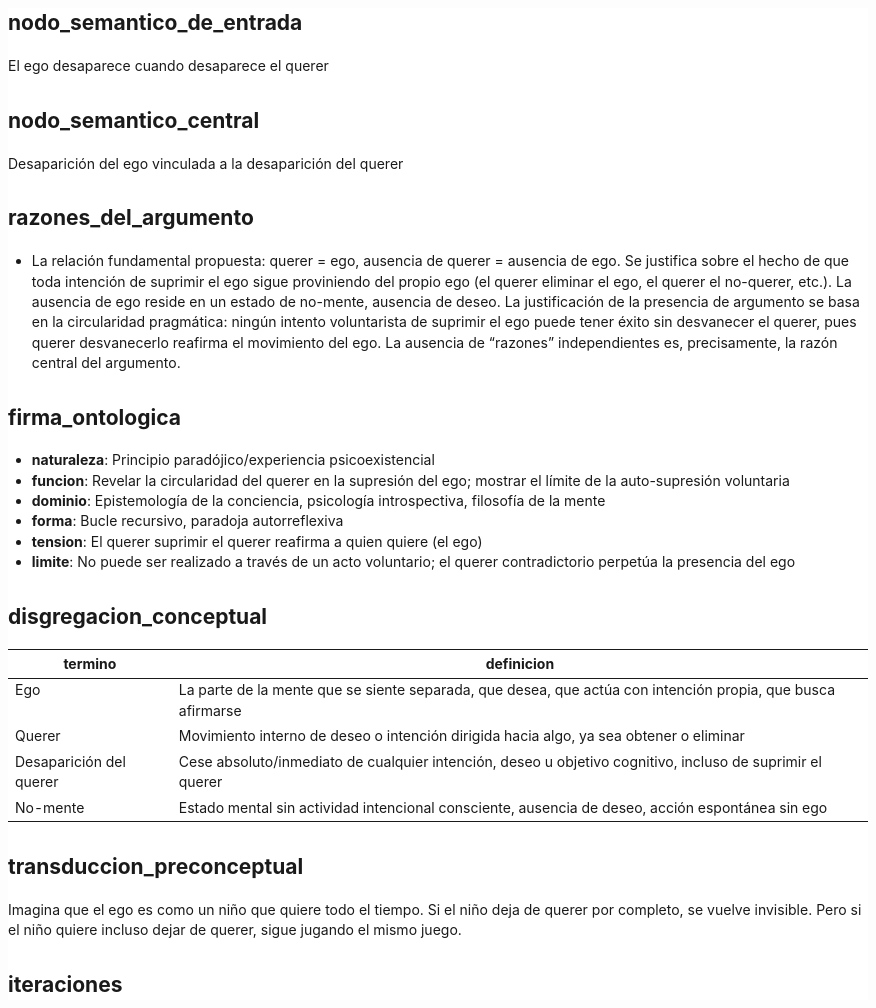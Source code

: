 ## nodo_semantico_de_entrada

El ego desaparece cuando desaparece el querer

## nodo_semantico_central

Desaparición del ego vinculada a la desaparición del querer

## razones_del_argumento

- La relación fundamental propuesta: querer = ego, ausencia de querer = ausencia de ego. Se justifica sobre el hecho de que toda intención de suprimir el ego sigue proviniendo del propio ego (el querer eliminar el ego, el querer el no-querer, etc.). La ausencia de ego reside en un estado de no-mente, ausencia de deseo. La justificación de la presencia de argumento se basa en la circularidad pragmática: ningún intento voluntarista de suprimir el ego puede tener éxito sin desvanecer el querer, pues querer desvanecerlo reafirma el movimiento del ego. La ausencia de “razones” independientes es, precisamente, la razón central del argumento.

## firma_ontologica

- **naturaleza**: Principio paradójico/experiencia psicoexistencial
- **funcion**: Revelar la circularidad del querer en la supresión del ego; mostrar el límite de la auto-supresión voluntaria
- **dominio**: Epistemología de la conciencia, psicología introspectiva, filosofía de la mente
- **forma**: Bucle recursivo, paradoja autorreflexiva
- **tension**: El querer suprimir el querer reafirma a quien quiere (el ego)
- **limite**: No puede ser realizado a través de un acto voluntario; el querer contradictorio perpetúa la presencia del ego

## disgregacion_conceptual

| termino | definicion |
| --- | --- |
| Ego | La parte de la mente que se siente separada, que desea, que actúa con intención propia, que busca afirmarse |
| Querer | Movimiento interno de deseo o intención dirigida hacia algo, ya sea obtener o eliminar |
| Desaparición del querer | Cese absoluto/inmediato de cualquier intención, deseo u objetivo cognitivo, incluso de suprimir el querer |
| No-mente | Estado mental sin actividad intencional consciente, ausencia de deseo, acción espontánea sin ego |

## transduccion_preconceptual

Imagina que el ego es como un niño que quiere todo el tiempo. Si el niño deja de querer por completo, se vuelve invisible. Pero si el niño quiere incluso dejar de querer, sigue jugando el mismo juego.

## iteraciones
